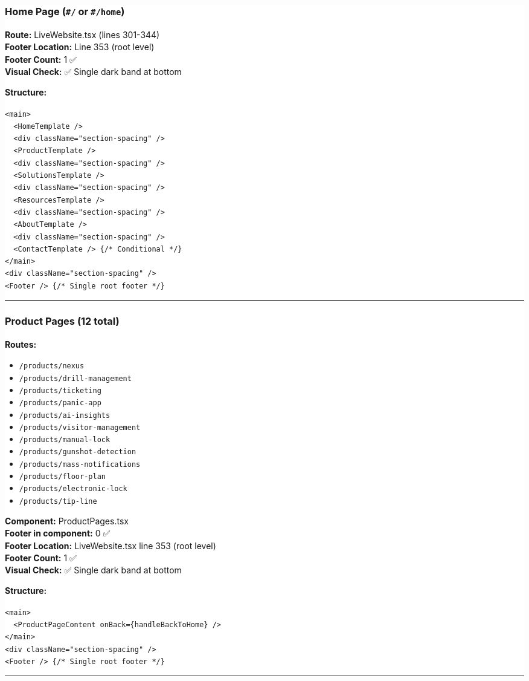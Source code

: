 ### Home Page (`#/` or `#/home`)

**Route:** LiveWebsite.tsx (lines 301-344)  
**Footer Location:** Line 353 (root level)  
**Footer Count:** 1 ✅  
**Visual Check:** ✅ Single dark band at bottom  

**Structure:**
```tsx
<main>
  <HomeTemplate />
  <div className="section-spacing" />
  <ProductTemplate />
  <div className="section-spacing" />
  <SolutionsTemplate />
  <div className="section-spacing" />
  <ResourcesTemplate />
  <div className="section-spacing" />
  <AboutTemplate />
  <div className="section-spacing" />
  <ContactTemplate /> {/* Conditional */}
</main>
<div className="section-spacing" />
<Footer /> {/* Single root footer */}
```

---

### Product Pages (12 total)

**Routes:** 
- `/products/nexus`
- `/products/drill-management`
- `/products/ticketing`
- `/products/panic-app`
- `/products/ai-insights`
- `/products/visitor-management`
- `/products/manual-lock`
- `/products/gunshot-detection`
- `/products/mass-notifications`
- `/products/floor-plan`
- `/products/electronic-lock`
- `/products/tip-line`

**Component:** ProductPages.tsx  
**Footer in component:** 0 ✅  
**Footer Location:** LiveWebsite.tsx line 353 (root level)  
**Footer Count:** 1 ✅  
**Visual Check:** ✅ Single dark band at bottom

**Structure:**
```tsx
<main>
  <ProductPageContent onBack={handleBackToHome} />
</main>
<div className="section-spacing" />
<Footer /> {/* Single root footer */}
```

---